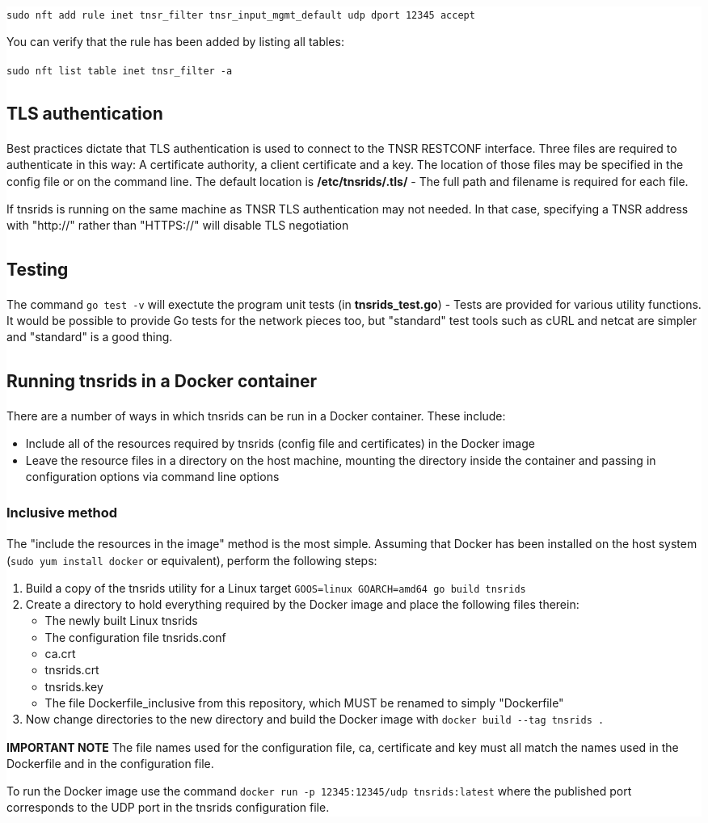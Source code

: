     sudo nft add rule inet tnsr_filter tnsr_input_mgmt_default udp dport 12345 accept

You can verify that the rule has been added by listing all tables:

    sudo nft list table inet tnsr_filter -a

## TLS authentication
Best practices dictate that TLS authentication is used to connect to the TNSR RESTCONF interface. Three files are required to authenticate in this way: A certificate authority, a client certificate and a key. The location of those files may be specified in the config file or on the command line. The default location is **/etc/tnsrids/.tls/** - The full path and filename is required for each file.

If tnsrids is running on the same machine as TNSR TLS authentication may not needed. In that case, specifying a TNSR address with "http://" rather than "HTTPS://" will disable TLS negotiation

## Testing
The command `go test -v` will exectute the program unit tests (in **tnsrids_test.go**) - Tests are provided for various utility functions. It would be possible to provide Go tests for the network pieces too, but "standard" test tools such as cURL and netcat are simpler and "standard" is a good thing.

## Running tnsrids in a Docker container
There are a number of ways in which tnsrids can be run in a Docker container. These include:
* Include all of the resources required by tnsrids (config file and certificates) in the Docker image
* Leave the resource files in a directory on the host machine, mounting the directory inside the container and passing in configuration options via command line options

### Inclusive method
The "include the resources in the image" method is the most simple. Assuming that Docker has been installed on the host system (`sudo yum install docker` or equivalent), perform the following steps:
1. Build a copy of the tnsrids utility for a Linux target `GOOS=linux GOARCH=amd64 go build tnsrids`
2. Create a directory to hold everything required by the Docker image and place the following files therein:
   * The newly built Linux tnsrids
   * The configuration file tnsrids.conf
   * ca.crt
   * tnsrids.crt
   * tnsrids.key
   * The file Dockerfile_inclusive from this repository, which MUST be renamed to simply "Dockerfile"
3. Now change directories to the new directory and build the Docker image with `docker build --tag tnsrids .`

**IMPORTANT NOTE**
The file names used for the configuration file, ca, certificate and key must all match the names used in the Dockerfile and in the configuration file.

To run the Docker image use the command `docker run -p 12345:12345/udp tnsrids:latest` where the published port corresponds to the UDP port in the tnsrids configuration file.

